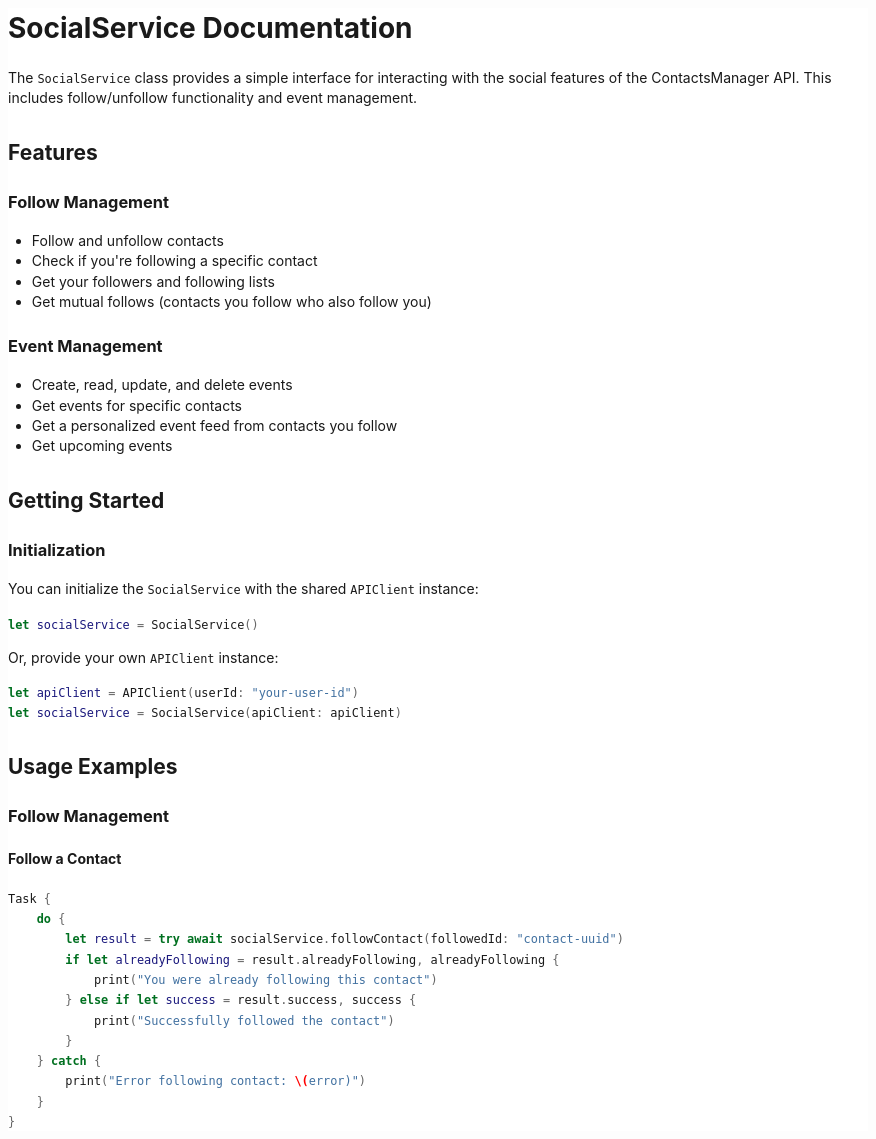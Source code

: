 # SocialService Documentation

The `SocialService` class provides a simple interface for interacting with the social features of the ContactsManager API. This includes follow/unfollow functionality and event management.

## Features

### Follow Management
- Follow and unfollow contacts
- Check if you're following a specific contact
- Get your followers and following lists
- Get mutual follows (contacts you follow who also follow you)

### Event Management
- Create, read, update, and delete events
- Get events for specific contacts
- Get a personalized event feed from contacts you follow
- Get upcoming events

## Getting Started

### Initialization

You can initialize the `SocialService` with the shared `APIClient` instance:

```swift
let socialService = SocialService()
```

Or, provide your own `APIClient` instance:

```swift
let apiClient = APIClient(userId: "your-user-id")
let socialService = SocialService(apiClient: apiClient)
```

## Usage Examples

### Follow Management

#### Follow a Contact

```swift
Task {
    do {
        let result = try await socialService.followContact(followedId: "contact-uuid")
        if let alreadyFollowing = result.alreadyFollowing, alreadyFollowing {
            print("You were already following this contact")
        } else if let success = result.success, success {
            print("Successfully followed the contact")
        }
    } catch {
        print("Error following contact: \(error)")
    }
}
```
